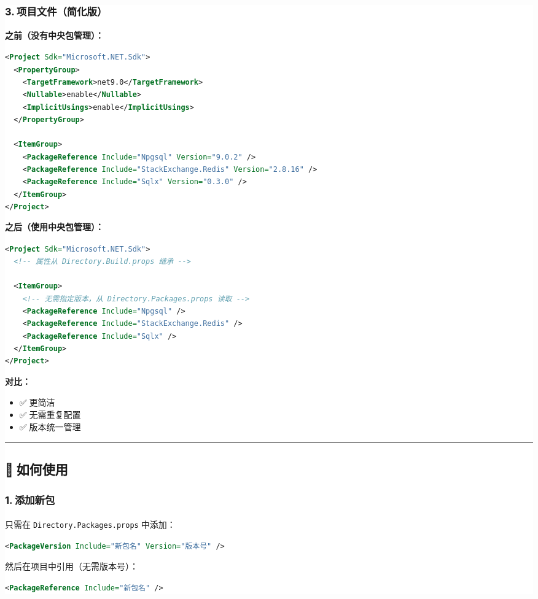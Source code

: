 ### 3. 项目文件（简化版）

**之前（没有中央包管理）：**

```xml
<Project Sdk="Microsoft.NET.Sdk">
  <PropertyGroup>
    <TargetFramework>net9.0</TargetFramework>
    <Nullable>enable</Nullable>
    <ImplicitUsings>enable</ImplicitUsings>
  </PropertyGroup>

  <ItemGroup>
    <PackageReference Include="Npgsql" Version="9.0.2" />
    <PackageReference Include="StackExchange.Redis" Version="2.8.16" />
    <PackageReference Include="Sqlx" Version="0.3.0" />
  </ItemGroup>
</Project>
```

**之后（使用中央包管理）：**

```xml
<Project Sdk="Microsoft.NET.Sdk">
  <!-- 属性从 Directory.Build.props 继承 -->

  <ItemGroup>
    <!-- 无需指定版本，从 Directory.Packages.props 读取 -->
    <PackageReference Include="Npgsql" />
    <PackageReference Include="StackExchange.Redis" />
    <PackageReference Include="Sqlx" />
  </ItemGroup>
</Project>
```

**对比：**
- ✅ 更简洁
- ✅ 无需重复配置
- ✅ 版本统一管理

---

## 🔧 如何使用

### 1. 添加新包

只需在 `Directory.Packages.props` 中添加：

```xml
<PackageVersion Include="新包名" Version="版本号" />
```

然后在项目中引用（无需版本号）：

```xml
<PackageReference Include="新包名" />
```
